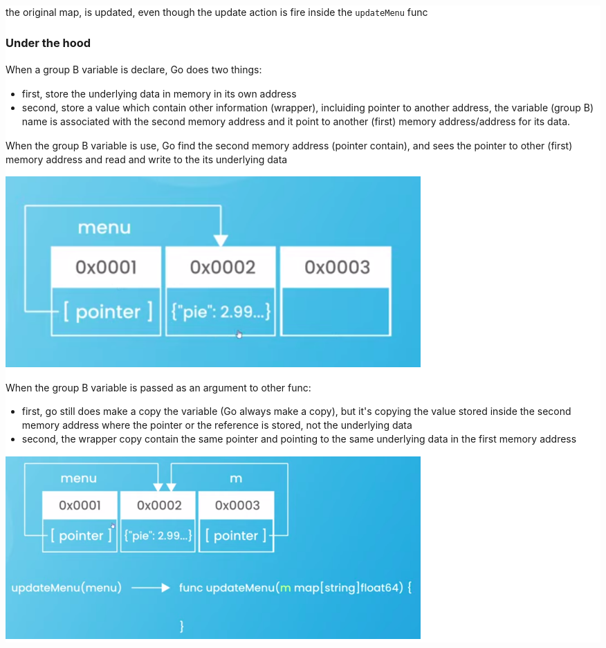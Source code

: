   the original map, is updated, even though the update action is fire inside the `updateMenu` func

  ### Under the hood

  When a group B variable is declare, Go does two things:

  - first, store the underlying data in memory in its own address
  - second, store a value which contain other information (wrapper), incluiding pointer to another address, the variable (group B) name is associated with the second memory address and it point to another (first) memory address/address for its data.

  When the group B variable is use, Go find the second memory address (pointer contain), and sees the pointer to other (first) memory address and read and write to the its underlying data

  <img width="600" src="./assets/3.png" alt="3">

  When the group B variable is passed as an argument to other func:

  - first, go still does make a copy the variable (Go always make a copy), but it's copying the value stored inside the second memory address where the pointer or the reference is stored, not the underlying data
  - second, the wrapper copy contain the same pointer and pointing to the same underlying data in the first memory address

  <img width="600" src="./assets/4.png" alt="4">

